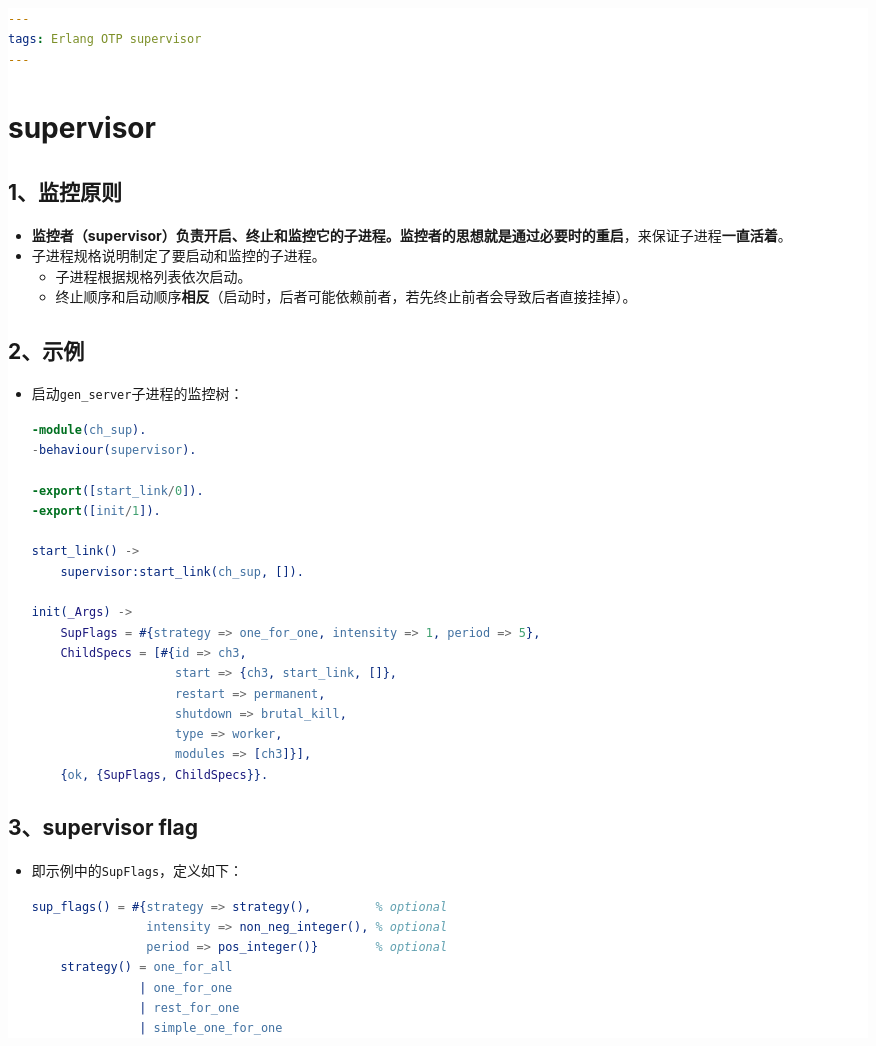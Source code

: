 ```yaml
---
tags: Erlang OTP supervisor
---
```


# supervisor

## 1、监控原则

- **监控者（supervisor）**负责开启、终止和监控它的子进程。监控者的思想就是通过必要时的**重启**，来保证子进程**一直活着**。
- 子进程规格说明制定了要启动和监控的子进程。
  - 子进程根据规格列表依次启动。
  - 终止顺序和启动顺序**相反**（启动时，后者可能依赖前者，若先终止前者会导致后者直接挂掉）。



## 2、示例

- 启动`gen_server`子进程的监控树：

  ```erlang
  -module(ch_sup).
  -behaviour(supervisor).
  
  -export([start_link/0]).
  -export([init/1]).
  
  start_link() ->
      supervisor:start_link(ch_sup, []).
  
  init(_Args) ->
      SupFlags = #{strategy => one_for_one, intensity => 1, period => 5},
      ChildSpecs = [#{id => ch3,
                      start => {ch3, start_link, []},
                      restart => permanent,
                      shutdown => brutal_kill,
                      type => worker,
                      modules => [ch3]}],
      {ok, {SupFlags, ChildSpecs}}.
  ```



## 3、supervisor flag

- 即示例中的`SupFlags`，定义如下：

  ```erlang
  sup_flags() = #{strategy => strategy(),         % optional
                  intensity => non_neg_integer(), % optional
                  period => pos_integer()}        % optional
      strategy() = one_for_all
                 | one_for_one
                 | rest_for_one
                 | simple_one_for_one
  ```
